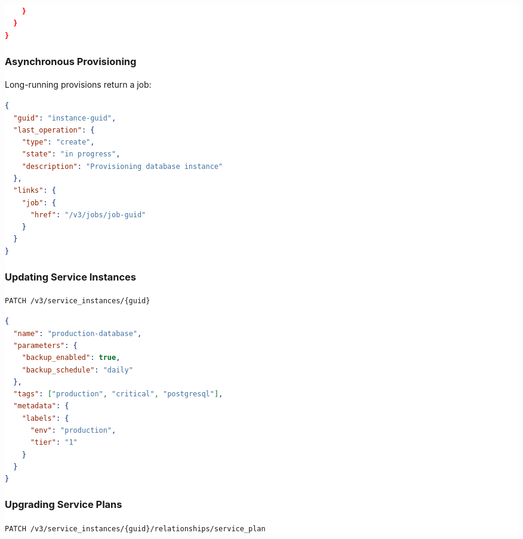 ```json
    }
  }
}
```

### Asynchronous Provisioning

Long-running provisions return a job:

```json
{
  "guid": "instance-guid",
  "last_operation": {
    "type": "create",
    "state": "in progress",
    "description": "Provisioning database instance"
  },
  "links": {
    "job": {
      "href": "/v3/jobs/job-guid"
    }
  }
}
```

### Updating Service Instances

```bash
PATCH /v3/service_instances/{guid}
```

```json
{
  "name": "production-database",
  "parameters": {
    "backup_enabled": true,
    "backup_schedule": "daily"
  },
  "tags": ["production", "critical", "postgresql"],
  "metadata": {
    "labels": {
      "env": "production",
      "tier": "1"
    }
  }
}
```

### Upgrading Service Plans

```bash
PATCH /v3/service_instances/{guid}/relationships/service_plan
```
